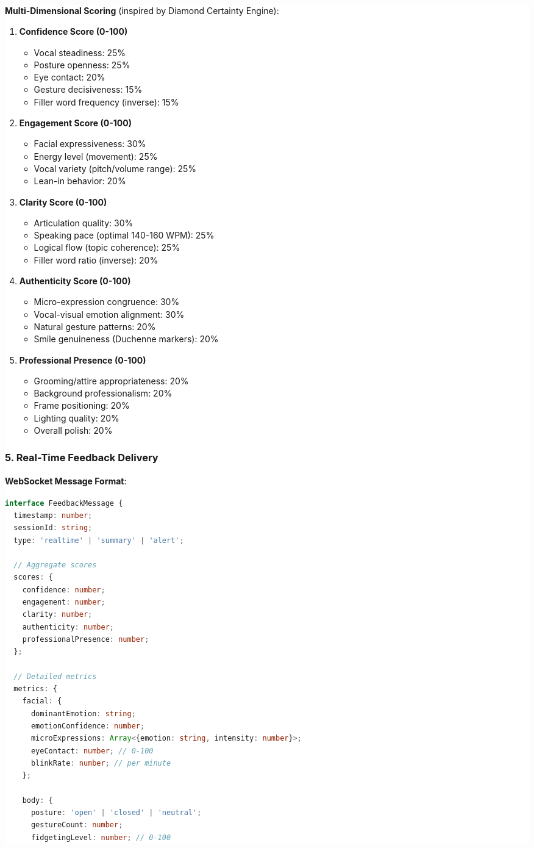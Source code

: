 **Multi-Dimensional Scoring** (inspired by Diamond Certainty Engine):

1. **Confidence Score (0-100)**
   - Vocal steadiness: 25%
   - Posture openness: 25%
   - Eye contact: 20%
   - Gesture decisiveness: 15%
   - Filler word frequency (inverse): 15%

2. **Engagement Score (0-100)**
   - Facial expressiveness: 30%
   - Energy level (movement): 25%
   - Vocal variety (pitch/volume range): 25%
   - Lean-in behavior: 20%

3. **Clarity Score (0-100)**
   - Articulation quality: 30%
   - Speaking pace (optimal 140-160 WPM): 25%
   - Logical flow (topic coherence): 25%
   - Filler word ratio (inverse): 20%

4. **Authenticity Score (0-100)**
   - Micro-expression congruence: 30%
   - Vocal-visual emotion alignment: 30%
   - Natural gesture patterns: 20%
   - Smile genuineness (Duchenne markers): 20%

5. **Professional Presence (0-100)**
   - Grooming/attire appropriateness: 20%
   - Background professionalism: 20%
   - Frame positioning: 20%
   - Lighting quality: 20%
   - Overall polish: 20%

### 5. Real-Time Feedback Delivery
**WebSocket Message Format**:

```typescript
interface FeedbackMessage {
  timestamp: number;
  sessionId: string;
  type: 'realtime' | 'summary' | 'alert';

  // Aggregate scores
  scores: {
    confidence: number;
    engagement: number;
    clarity: number;
    authenticity: number;
    professionalPresence: number;
  };

  // Detailed metrics
  metrics: {
    facial: {
      dominantEmotion: string;
      emotionConfidence: number;
      microExpressions: Array<{emotion: string, intensity: number}>;
      eyeContact: number; // 0-100
      blinkRate: number; // per minute
    };

    body: {
      posture: 'open' | 'closed' | 'neutral';
      gestureCount: number;
      fidgetingLevel: number; // 0-100
```